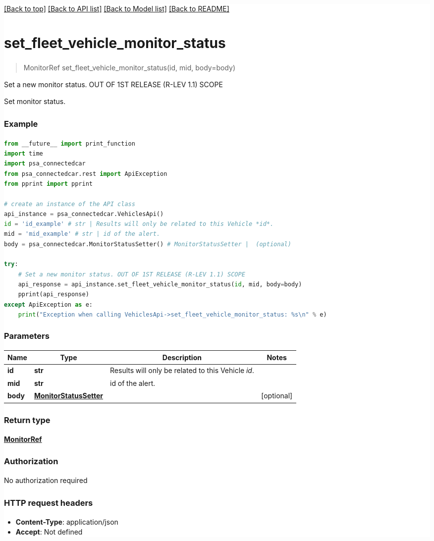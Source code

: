 [[Back to top]](#) [[Back to API list]](../../README.md#documentation-for-api-endpoints) [[Back to Model list]](../../README.md#documentation-for-models) [[Back to README]](../../README.md)

# **set_fleet_vehicle_monitor_status**
> MonitorRef set_fleet_vehicle_monitor_status(id, mid, body=body)

Set a new monitor status. OUT OF 1ST RELEASE (R-LEV 1.1) SCOPE

Set monitor status.  

### Example
```python
from __future__ import print_function
import time
import psa_connectedcar
from psa_connectedcar.rest import ApiException
from pprint import pprint

# create an instance of the API class
api_instance = psa_connectedcar.VehiclesApi()
id = 'id_example' # str | Results will only be related to this Vehicle *id*.
mid = 'mid_example' # str | id of the alert.
body = psa_connectedcar.MonitorStatusSetter() # MonitorStatusSetter |  (optional)

try:
    # Set a new monitor status. OUT OF 1ST RELEASE (R-LEV 1.1) SCOPE
    api_response = api_instance.set_fleet_vehicle_monitor_status(id, mid, body=body)
    pprint(api_response)
except ApiException as e:
    print("Exception when calling VehiclesApi->set_fleet_vehicle_monitor_status: %s\n" % e)
```

### Parameters

Name | Type | Description  | Notes
------------- | ------------- | ------------- | -------------
 **id** | **str**| Results will only be related to this Vehicle *id*. | 
 **mid** | **str**| id of the alert. | 
 **body** | [**MonitorStatusSetter**](MonitorStatusSetter.md)|  | [optional] 

### Return type

[**MonitorRef**](MonitorRef.md)

### Authorization

No authorization required

### HTTP request headers

 - **Content-Type**: application/json
 - **Accept**: Not defined
